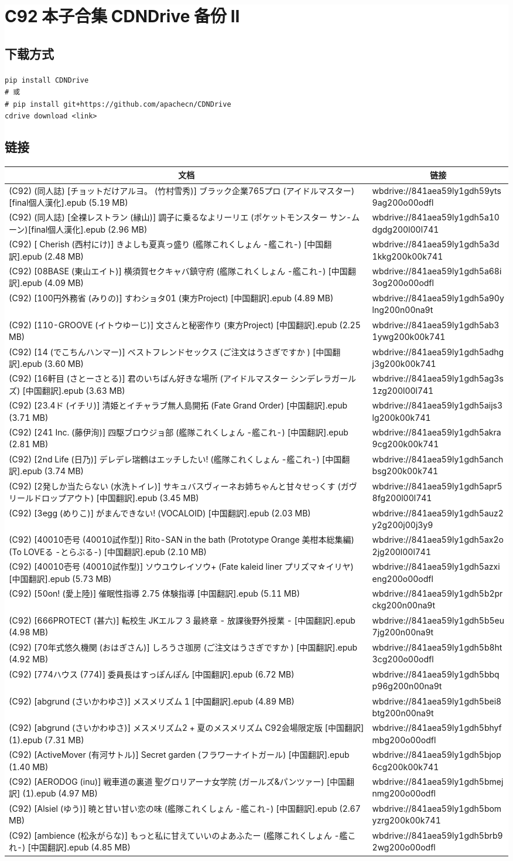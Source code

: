 

# C92 本子合集 CDNDrive 备份 II

## 下载方式

```
pip install CDNDrive
# 或
# pip install git+https://github.com/apachecn/CDNDrive
cdrive download <link>
```

## 链接





| 文档 | 链接 |
| --- | --- |
| (C92) (同人誌) [チョットだけアルヨ。 (竹村雪秀)] ブラック企業765プロ (アイドルマスター)[final個人漢化].epub (5.19 MB) | wbdrive://841aea59ly1gdh59yts9ag200o00odfl |
| (C92) (同人誌) [全裸レストラン (縁山)] 調子に乗るなよリーリエ (ポケットモンスター サン-ムーン)[final個人漢化].epub (2.96 MB) | wbdrive://841aea59ly1gdh5a10dgdg200l00l741 |
| (C92) [ Cherish  (西村にけ)] きよしも夏真っ盛り (艦隊これくしょん -艦これ-) [中国翻訳].epub (2.48 MB) | wbdrive://841aea59ly1gdh5a3d1kkg200k00k741 |
| (C92) [08BASE (東山エイト)] 横須賀セクキャバ鎮守府 (艦隊これくしょん -艦これ-) [中国翻訳].epub (4.09 MB) | wbdrive://841aea59ly1gdh5a68i3og200o00odfl |
| (C92) [100円外務省 (みりの)] すわショタ01 (東方Project) [中国翻訳].epub (4.89 MB) | wbdrive://841aea59ly1gdh5a90ylng200n00na9t |
| (C92) [110-GROOVE (イトウゆーじ)] 文さんと秘密作り (東方Project) [中国翻訳].epub (2.25 MB) | wbdrive://841aea59ly1gdh5ab31ywg200k00k741 |
| (C92) [14 (でこちんハンマー)] ベストフレンドセックス (ご注文はうさぎですか ) [中国翻訳].epub (3.60 MB) | wbdrive://841aea59ly1gdh5adhgj3g200k00k741 |
| (C92) [16軒目 (さとーさとる)] 君のいちばん好きな場所 (アイドルマスター シンデレラガールズ) [中国翻訳].epub (3.63 MB) | wbdrive://841aea59ly1gdh5ag3s1zg200l00l741 |
| (C92) [23.4ド (イチリ)] 清姫とイチャラブ無人島開拓 (Fate Grand Order) [中国翻訳].epub (3.71 MB) | wbdrive://841aea59ly1gdh5aijs3lg200k00k741 |
| (C92) [241 Inc. (藤伊洵)] 四駆ブロウジョ部 (艦隊これくしょん -艦これ-) [中国翻訳].epub (2.81 MB) | wbdrive://841aea59ly1gdh5akra9cg200k00k741 |
| (C92) [2nd Life (日乃)] デレデレ瑞鶴はエッチしたい! (艦隊これくしょん -艦これ-) [中国翻訳].epub (3.74 MB) | wbdrive://841aea59ly1gdh5anchbsg200k00k741 |
| (C92) [2発しか当たらない (水洗トイレ)] サキュバスヴィーネお姉ちゃんと甘々せっくす (ガヴリールドロップアウト) [中国翻訳].epub (3.45 MB) | wbdrive://841aea59ly1gdh5apr58fg200l00l741 |
| (C92) [3egg (めりこ)] がまんできない! (VOCALOID) [中国翻訳].epub (2.03 MB) | wbdrive://841aea59ly1gdh5auz2y2g200j00j3y9 |
| (C92) [40010壱号 (40010試作型)] Rito-SAN in the bath (Prototype Orange 美柑本総集編) (To LOVEる -とらぶる-) [中国翻訳].epub (2.10 MB) | wbdrive://841aea59ly1gdh5ax2o2jg200l00l741 |
| (C92) [40010壱号 (40010試作型)] ソウユウレイソウ+ (Fate kaleid liner プリズマ☆イリヤ) [中国翻訳].epub (5.73 MB) | wbdrive://841aea59ly1gdh5azxieng200o00odfl |
| (C92) [50on! (愛上陸)] 催眠性指導 2.75 体験指導 [中国翻訳].epub (5.11 MB) | wbdrive://841aea59ly1gdh5b2prckg200n00na9t |
| (C92) [666PROTECT (甚六)] 転校生 JKエルフ 3 最終章 - 放課後野外授業 - [中国翻訳].epub (4.98 MB) | wbdrive://841aea59ly1gdh5b5eu7jg200n00na9t |
| (C92) [70年式悠久機関 (おはぎさん)] しろうさ珈房 (ご注文はうさぎですか ) [中国翻訳].epub (4.92 MB) | wbdrive://841aea59ly1gdh5b8ht3cg200o00odfl |
| (C92) [774ハウス (774)] 委員長はすっぽんぽん [中国翻訳].epub (6.72 MB) | wbdrive://841aea59ly1gdh5bbqp96g200n00na9t |
| (C92) [abgrund (さいかわゆさ)] メスメリズム 1 [中国翻訳].epub (4.89 MB) | wbdrive://841aea59ly1gdh5bei8btg200n00na9t |
| (C92) [abgrund (さいかわゆさ)] メスメリズム2 + 夏のメスメリズム C92会場限定版 [中国翻訳] (1).epub (7.31 MB) | wbdrive://841aea59ly1gdh5bhyfmbg200o00odfl |
| (C92) [ActiveMover (有河サトル)] Secret garden (フラワーナイトガール) [中国翻訳].epub (1.40 MB) | wbdrive://841aea59ly1gdh5bjop6cg200k00k741 |
| (C92) [AERODOG (inu)] 戦車道の裏道 聖グロリアーナ女学院 (ガールズ&パンツァー) [中国翻訳] (1).epub (4.97 MB) | wbdrive://841aea59ly1gdh5bmejnmg200o00odfl |
| (C92) [Alsiel (ゆう)] 暁と甘い甘い恋の味 (艦隊これくしょん -艦これ-) [中国翻訳].epub (2.67 MB) | wbdrive://841aea59ly1gdh5bomyzrg200k00k741 |
| (C92) [ambience (松永がらな)] もっと私に甘えていいのよあふたー (艦隊これくしょん -艦これ-) [中国翻訳].epub (4.85 MB) | wbdrive://841aea59ly1gdh5brb92wg200o00odfl |